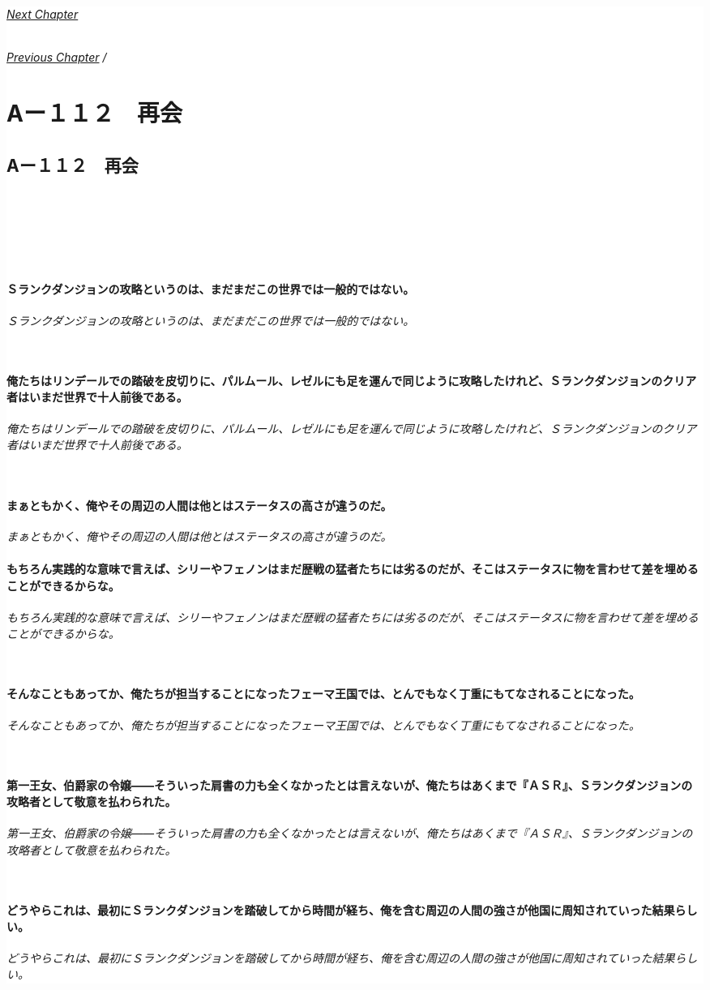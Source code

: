###### [Next Chapter](./chapter_0230.md)
###### [Previous Chapter](./chapter_0228.md)&nbsp;/&nbsp;

# Aー１１２　再会

## Aー１１２　再会

&nbsp;

&nbsp;

&nbsp;

#### Ｓランクダンジョンの攻略というのは、まだまだこの世界では一般的ではない。

*Ｓランクダンジョンの攻略というのは、まだまだこの世界では一般的ではない。*

&nbsp;

#### 俺たちはリンデールでの踏破を皮切りに、パルムール、レゼルにも足を運んで同じように攻略したけれど、Ｓランクダンジョンのクリア者はいまだ世界で十人前後である。

*俺たちはリンデールでの踏破を皮切りに、パルムール、レゼルにも足を運んで同じように攻略したけれど、Ｓランクダンジョンのクリア者はいまだ世界で十人前後である。*

&nbsp;

#### まぁともかく、俺やその周辺の人間は他とはステータスの高さが違うのだ。

*まぁともかく、俺やその周辺の人間は他とはステータスの高さが違うのだ。*

#### もちろん実践的な意味で言えば、シリーやフェノンはまだ歴戦の猛者たちには劣るのだが、そこはステータスに物を言わせて差を埋めることができるからな。

*もちろん実践的な意味で言えば、シリーやフェノンはまだ歴戦の猛者たちには劣るのだが、そこはステータスに物を言わせて差を埋めることができるからな。*

&nbsp;

#### そんなこともあってか、俺たちが担当することになったフェーマ王国では、とんでもなく丁重にもてなされることになった。

*そんなこともあってか、俺たちが担当することになったフェーマ王国では、とんでもなく丁重にもてなされることになった。*

&nbsp;

#### 第一王女、伯爵家の令嬢――そういった肩書の力も全くなかったとは言えないが、俺たちはあくまで『ＡＳＲ』、Ｓランクダンジョンの攻略者として敬意を払わられた。

*第一王女、伯爵家の令嬢――そういった肩書の力も全くなかったとは言えないが、俺たちはあくまで『ＡＳＲ』、Ｓランクダンジョンの攻略者として敬意を払わられた。*

&nbsp;

#### どうやらこれは、最初にＳランクダンジョンを踏破してから時間が経ち、俺を含む周辺の人間の強さが他国に周知されていった結果らしい。

*どうやらこれは、最初にＳランクダンジョンを踏破してから時間が経ち、俺を含む周辺の人間の強さが他国に周知されていった結果らしい。*
